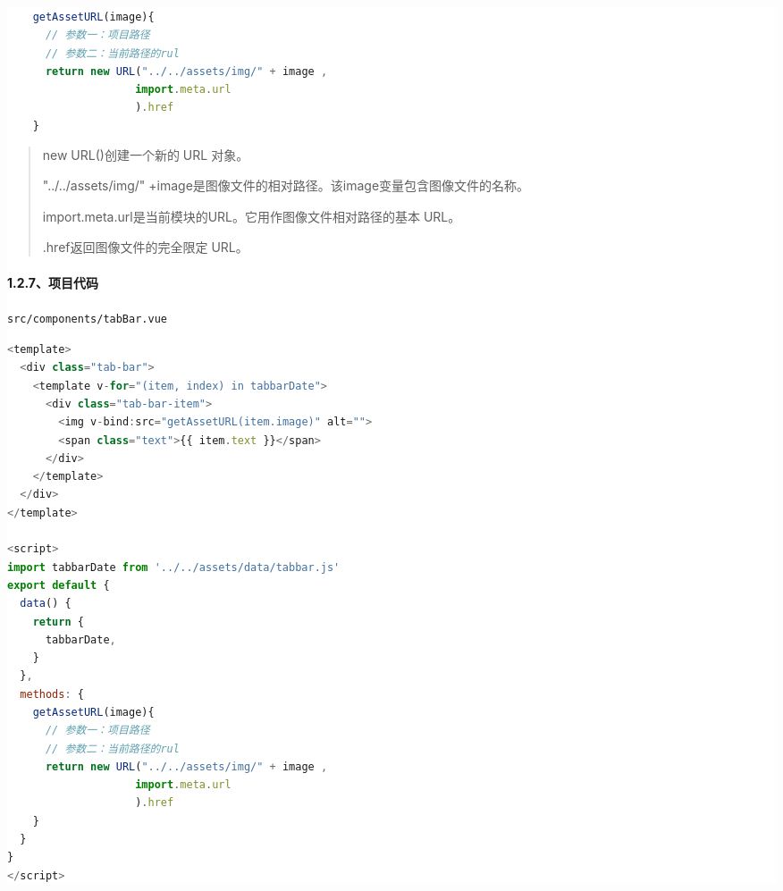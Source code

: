 ```javascript
    getAssetURL(image){
      // 参数一：项目路径
      // 参数二：当前路径的rul
      return new URL("../../assets/img/" + image , 
                    import.meta.url
                    ).href
    }
```

> new URL()创建一个新的 URL 对象。
>
> "../../assets/img/" +image是图像文件的相对路径。该image变量包含图像文件的名称。
>
> import.meta.url是当前模块的URL。它用作图像文件相对路径的基本 URL。
>
> .href返回图像文件的完全限定 URL。

#### 1.2.7、项目代码

`src/components/tabBar.vue`

```javascript
<template>
  <div class="tab-bar">
    <template v-for="(item, index) in tabbarDate">
      <div class="tab-bar-item">
        <img v-bind:src="getAssetURL(item.image)" alt="">
        <span class="text">{{ item.text }}</span>
      </div>
    </template>
  </div>
</template>

<script>
import tabbarDate from '../../assets/data/tabbar.js'
export default {
  data() {
    return {
      tabbarDate,
    }
  },
  methods: {
    getAssetURL(image){
      // 参数一：项目路径
      // 参数二：当前路径的rul
      return new URL("../../assets/img/" + image , 
                    import.meta.url
                    ).href
    }
  }
}
</script>
```
